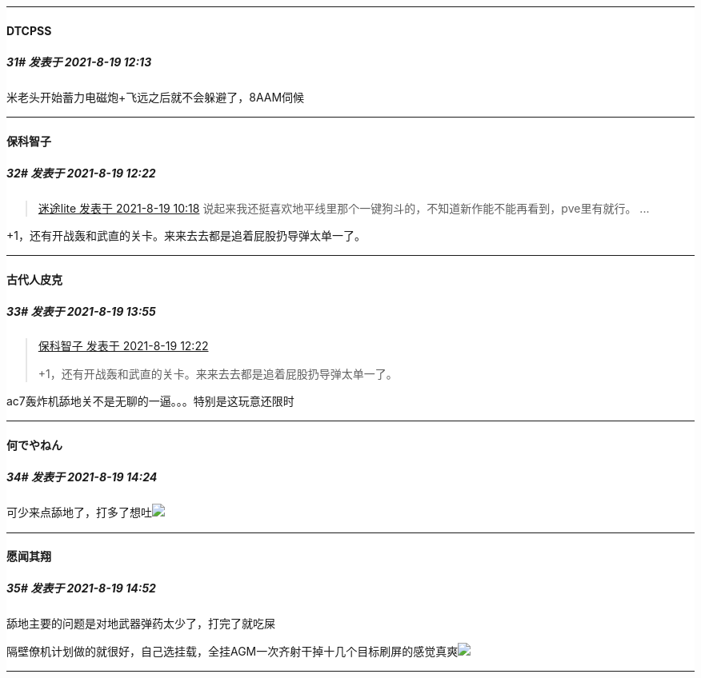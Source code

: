 


*****

####  DTCPSS  
##### 31#       发表于 2021-8-19 12:13


米老头开始蓄力电磁炮+飞远之后就不会躲避了，8AAM伺候


*****

####  保科智子  
##### 32#       发表于 2021-8-19 12:22


<blockquote><a href="httphttps://bbs.saraba1st.com/2b/forum.php?mod=redirect&amp;goto=findpost&amp;pid=52425470&amp;ptid=2021607" target="_blank">迷途lite 发表于 2021-8-19 10:18</a>
说起来我还挺喜欢地平线里那个一键狗斗的，不知道新作能不能再看到，pve里有就行。 ...</blockquote>
+1，还有开战轰和武直的关卡。来来去去都是追着屁股扔导弹太单一了。


*****

####  古代人皮克  
##### 33#       发表于 2021-8-19 13:55


<blockquote><a href="httphttps://bbs.saraba1st.com/2b/forum.php?mod=redirect&amp;goto=findpost&amp;pid=52427196&amp;ptid=2021607" target="_blank">保科智子 发表于 2021-8-19 12:22</a>

+1，还有开战轰和武直的关卡。来来去去都是追着屁股扔导弹太单一了。</blockquote>
ac7轰炸机舔地关不是无聊的一逼。。。特别是这玩意还限时


*****

####  何でやねん  
##### 34#       发表于 2021-8-19 14:24


可少来点舔地了，打多了想吐<img src="https://static.saraba1st.com/image/smiley/face2017/002.png" referrerpolicy="no-referrer">


*****

####  愿闻其翔  
##### 35#       发表于 2021-8-19 14:52


舔地主要的问题是对地武器弹药太少了，打完了就吃屎

隔壁僚机计划做的就很好，自己选挂载，全挂AGM一次齐射干掉十几个目标刷屏的感觉真爽<img src="https://static.saraba1st.com/image/smiley/face2017/067.png" referrerpolicy="no-referrer">


*****
